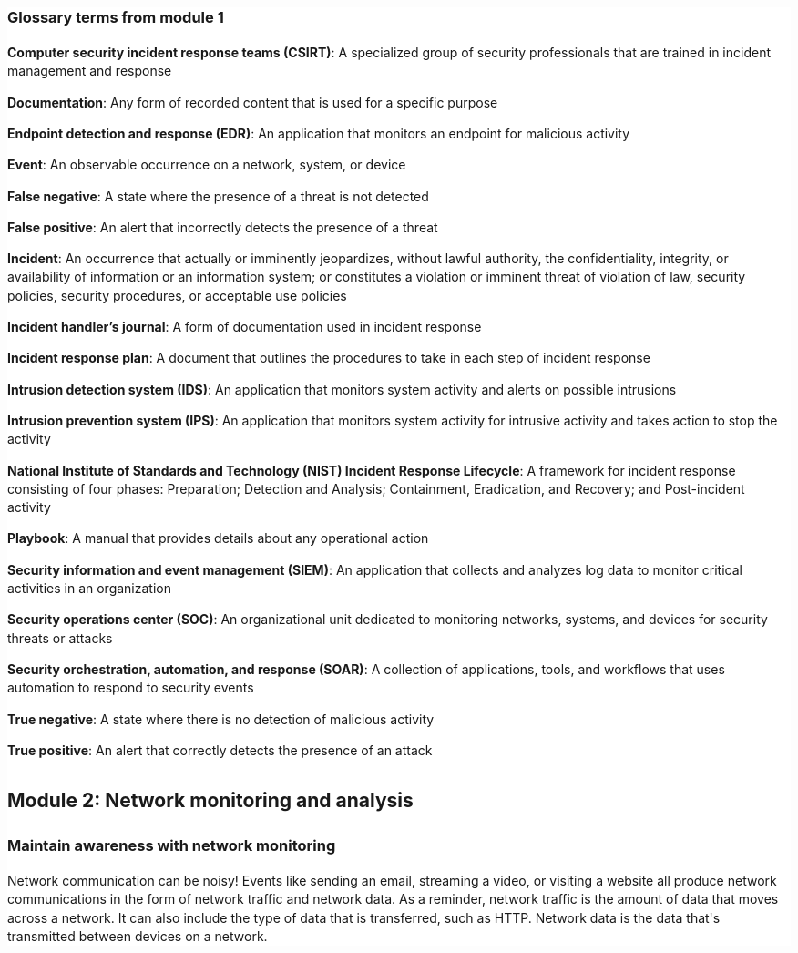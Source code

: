 ### Glossary terms from module 1

**Computer security incident response teams (CSIRT)**: A specialized group of security professionals that are trained in incident management and response 

**Documentation**: Any form of recorded content that is used for a specific purpose 

**Endpoint detection and response (EDR)**: An application that monitors an endpoint for malicious activity

**Event**: An observable occurrence on a network, system, or device

**False negative**: A state where the presence of a threat is not detected

**False positive**: An alert that incorrectly detects the presence of a threat

**Incident**: An occurrence that actually or imminently jeopardizes, without lawful authority, the confidentiality, integrity, or availability of information or an information system; or constitutes a violation or imminent threat of violation of law, security policies, security procedures, or acceptable use policies

**Incident handler’s journal**: A form of documentation used in incident response

**Incident response plan**: A document that outlines the procedures to take in each step of incident response

**Intrusion detection system (IDS)**: An application that monitors system activity and alerts on possible intrusions

**Intrusion prevention system (IPS)**: An application that monitors system activity for intrusive activity and takes action to stop the activity

**National Institute of Standards and Technology (NIST) Incident Response Lifecycle**: A framework for incident response consisting of four phases: Preparation; Detection and Analysis; Containment, Eradication, and Recovery; and Post-incident activity

**Playbook**: A manual that provides details about any operational action

**Security information and event management (SIEM)**: An application that collects and analyzes log data to monitor critical activities in an organization 

**Security operations center (SOC)**: An organizational unit dedicated to monitoring networks, systems, and devices for security threats or attacks

**Security orchestration, automation, and response (SOAR)**: A collection of applications, tools, and workflows that uses automation to respond to security events

**True negative**: A state where there is no detection of malicious activity

**True positive**: An alert that correctly detects the presence of an attack  


## Module 2: Network monitoring and analysis

### Maintain awareness with network monitoring

Network communication can be noisy! Events like sending an email, streaming a video, or visiting a website all produce network communications in the form of network traffic and network data. As a reminder, network traffic is the amount of data that moves across a network. It can also include the type of data that is transferred, such as HTTP. Network data is the data that's transmitted between devices on a network.
